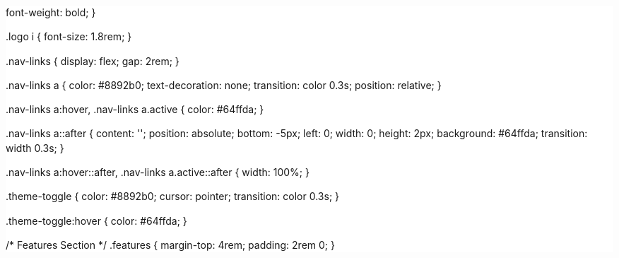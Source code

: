 
  font-weight: bold;
}

.logo i {
  font-size: 1.8rem;
}

.nav-links {
  display: flex;
  gap: 2rem;
}

.nav-links a {
  color: #8892b0;
  text-decoration: none;
  transition: color 0.3s;
  position: relative;
}

.nav-links a:hover,
.nav-links a.active {
  color: #64ffda;
}

.nav-links a::after {
  content: '';
  position: absolute;
  bottom: -5px;
  left: 0;
  width: 0;
  height: 2px;
  background: #64ffda;
  transition: width 0.3s;
}

.nav-links a:hover::after,
.nav-links a.active::after {
  width: 100%;
}

.theme-toggle {
  color: #8892b0;
  cursor: pointer;
  transition: color 0.3s;
}

.theme-toggle:hover {
  color: #64ffda;
}

/* Features Section */
.features {
  margin-top: 4rem;
  padding: 2rem 0;
}
